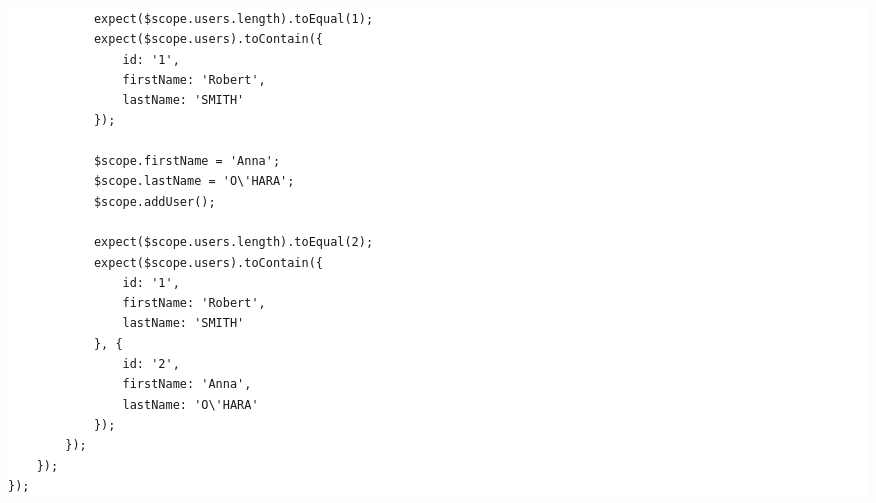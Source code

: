                 expect($scope.users.length).toEqual(1);
                expect($scope.users).toContain({
                    id: '1',
                    firstName: 'Robert',
                    lastName: 'SMITH'
                });
    
                $scope.firstName = 'Anna';
                $scope.lastName = 'O\'HARA';
                $scope.addUser();
    
                expect($scope.users.length).toEqual(2);
                expect($scope.users).toContain({
                    id: '1',
                    firstName: 'Robert',
                    lastName: 'SMITH'
                }, {
                    id: '2',
                    firstName: 'Anna',
                    lastName: 'O\'HARA'
                });
            });
        });
    });





